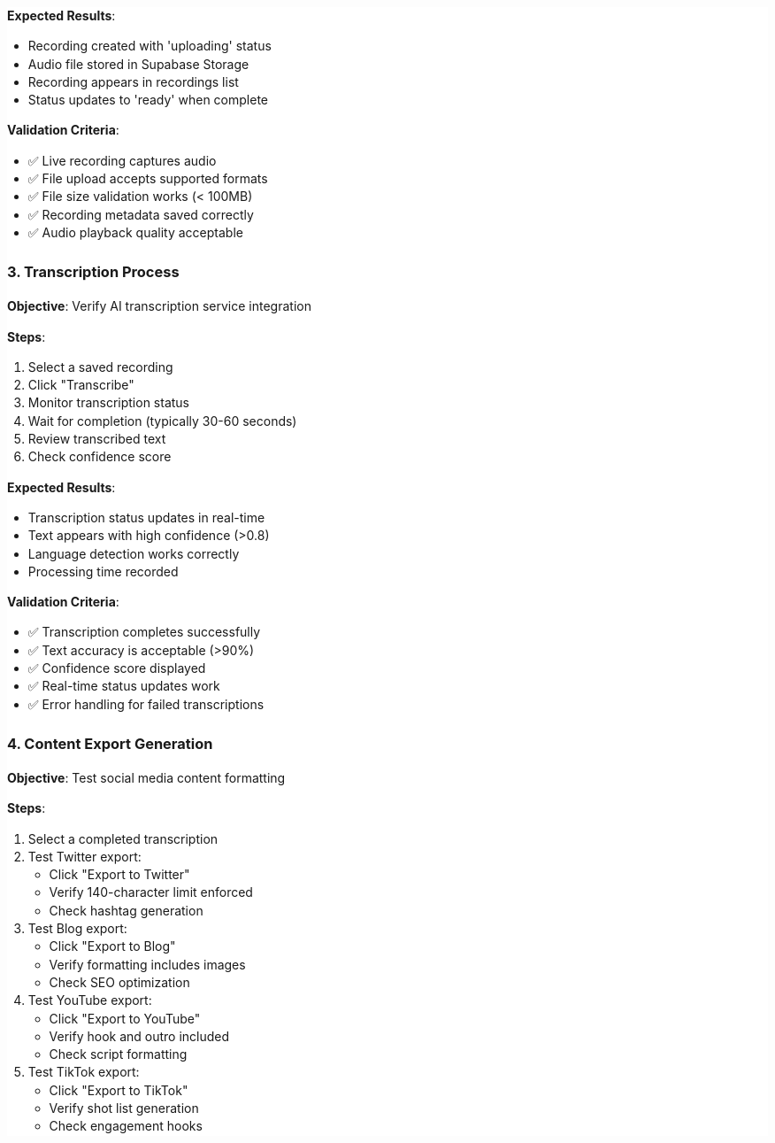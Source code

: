 **Expected Results**:
- Recording created with 'uploading' status
- Audio file stored in Supabase Storage
- Recording appears in recordings list
- Status updates to 'ready' when complete

**Validation Criteria**:
- ✅ Live recording captures audio
- ✅ File upload accepts supported formats
- ✅ File size validation works (< 100MB)
- ✅ Recording metadata saved correctly
- ✅ Audio playback quality acceptable

### 3. Transcription Process
**Objective**: Verify AI transcription service integration

**Steps**:
1. Select a saved recording
2. Click "Transcribe"
3. Monitor transcription status
4. Wait for completion (typically 30-60 seconds)
5. Review transcribed text
6. Check confidence score

**Expected Results**:
- Transcription status updates in real-time
- Text appears with high confidence (>0.8)
- Language detection works correctly
- Processing time recorded

**Validation Criteria**:
- ✅ Transcription completes successfully
- ✅ Text accuracy is acceptable (>90%)
- ✅ Confidence score displayed
- ✅ Real-time status updates work
- ✅ Error handling for failed transcriptions

### 4. Content Export Generation
**Objective**: Test social media content formatting

**Steps**:
1. Select a completed transcription
2. Test Twitter export:
   - Click "Export to Twitter"
   - Verify 140-character limit enforced
   - Check hashtag generation
3. Test Blog export:
   - Click "Export to Blog"
   - Verify formatting includes images
   - Check SEO optimization
4. Test YouTube export:
   - Click "Export to YouTube"
   - Verify hook and outro included
   - Check script formatting
5. Test TikTok export:
   - Click "Export to TikTok"
   - Verify shot list generation
   - Check engagement hooks
